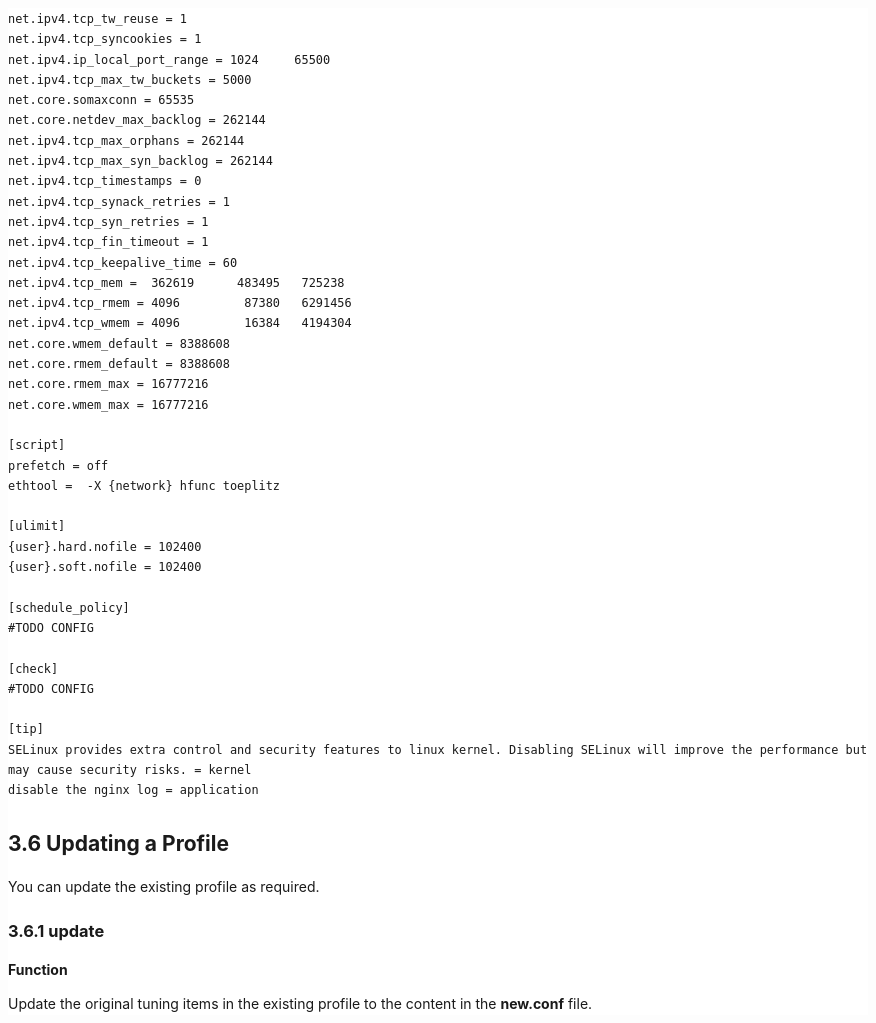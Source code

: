 ```shell
net.ipv4.tcp_tw_reuse = 1
net.ipv4.tcp_syncookies = 1
net.ipv4.ip_local_port_range = 1024     65500
net.ipv4.tcp_max_tw_buckets = 5000
net.core.somaxconn = 65535
net.core.netdev_max_backlog = 262144
net.ipv4.tcp_max_orphans = 262144
net.ipv4.tcp_max_syn_backlog = 262144
net.ipv4.tcp_timestamps = 0
net.ipv4.tcp_synack_retries = 1
net.ipv4.tcp_syn_retries = 1
net.ipv4.tcp_fin_timeout = 1
net.ipv4.tcp_keepalive_time = 60
net.ipv4.tcp_mem =  362619      483495   725238
net.ipv4.tcp_rmem = 4096         87380   6291456
net.ipv4.tcp_wmem = 4096         16384   4194304
net.core.wmem_default = 8388608
net.core.rmem_default = 8388608
net.core.rmem_max = 16777216
net.core.wmem_max = 16777216

[script]
prefetch = off
ethtool =  -X {network} hfunc toeplitz

[ulimit]
{user}.hard.nofile = 102400
{user}.soft.nofile = 102400

[schedule_policy]
#TODO CONFIG

[check]
#TODO CONFIG

[tip]
SELinux provides extra control and security features to linux kernel. Disabling SELinux will improve the performance but may cause security risks. = kernel
disable the nginx log = application
```

## 3.6 Updating a Profile

You can update the existing profile as required.

### 3.6.1 update

**Function**

Update the original tuning items in the existing profile to the content in the **new.conf** file.
